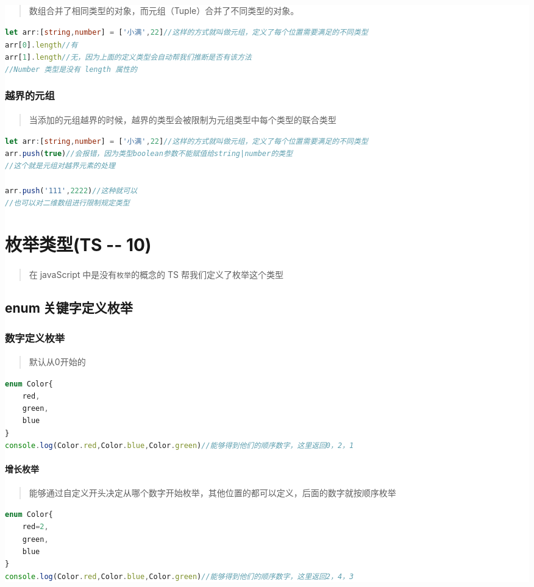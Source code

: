 > 数组合并了相同类型的对象，而元组（Tuple）合并了不同类型的对象。

```typescript
let arr:[string,number] = ['小满',22]//这样的方式就叫做元组，定义了每个位置需要满足的不同类型
arr[0].length//有
arr[1].length//无，因为上面的定义类型会自动帮我们推断是否有该方法
//Number 类型是没有 length 属性的
```

### 越界的元组

> 当添加的元组越界的时候，越界的类型会被限制为元组类型中每个类型的联合类型

```typescript
let arr:[string,number] = ['小满',22]//这样的方式就叫做元组，定义了每个位置需要满足的不同类型
arr.push(true)//会报错，因为类型boolean参数不能赋值给string|number的类型
//这个就是元组对越界元素的处理

arr.push('111',2222)//这种就可以
//也可以对二维数组进行限制规定类型
```

# 枚举类型(TS -- 10)

> 在 javaScript 中是没有`枚举`的概念的 	TS 帮我们定义了枚举这个类型

## enum 关键字定义枚举

### 数字定义枚举

> 默认从0开始的

```typescript
enum Color{
    red,
    green,
    blue
}
console.log(Color.red,Color.blue,Color.green)//能够得到他们的顺序数字，这里返回0，2，1
```

#### 增长枚举

> 能够通过自定义开头决定从哪个数字开始枚举，其他位置的都可以定义，后面的数字就按顺序枚举

```typescript
enum Color{
    red=2,
    green,
    blue
}
console.log(Color.red,Color.blue,Color.green)//能够得到他们的顺序数字，这里返回2，4，3
```


  [index: string]: string; 
  [index: number]: string;
  [p in Keys]: any